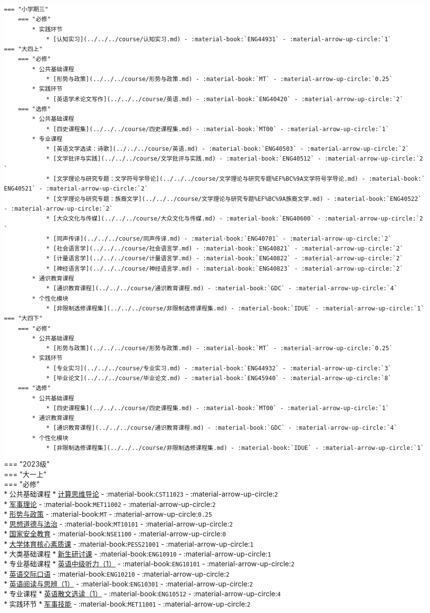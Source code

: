     === "小学期三"  
        === "必修"  
            * 实践环节
                * [认知实习](../../../course/认知实习.md) - :material-book:`ENG44931` - :material-arrow-up-circle:`1`  
    === "大四上"  
        === "必修"  
            * 公共基础课程
                * [形势与政策](../../../course/形势与政策.md) - :material-book:`MT` - :material-arrow-up-circle:`0.25`  
            * 实践环节
                * [英语学术论文写作](../../../course/英语.md) - :material-book:`ENG40420` - :material-arrow-up-circle:`2`  
        === "选修"  
            * 公共基础课程
                * [四史课程集](../../../course/四史课程集.md) - :material-book:`MT00` - :material-arrow-up-circle:`1`  
            * 专业课程
                * [英语文学选读：诗歌](../../../course/英语.md) - :material-book:`ENG40503` - :material-arrow-up-circle:`2`  
                * [文学批评与实践](../../../course/文学批评与实践.md) - :material-book:`ENG40512` - :material-arrow-up-circle:`2`  
                * [文学理论与研究专题：文学符号学导论](../../../course/文学理论与研究专题%EF%BC%9A文学符号学导论.md) - :material-book:`ENG40521` - :material-arrow-up-circle:`2`  
                * [文学理论与研究专题：族裔文学](../../../course/文学理论与研究专题%EF%BC%9A族裔文学.md) - :material-book:`ENG40522` - :material-arrow-up-circle:`2`  
                * [大众文化与传媒](../../../course/大众文化与传媒.md) - :material-book:`ENG40600` - :material-arrow-up-circle:`2`  
                * [同声传译](../../../course/同声传译.md) - :material-book:`ENG40701` - :material-arrow-up-circle:`2`  
                * [社会语言学](../../../course/社会语言学.md) - :material-book:`ENG40821` - :material-arrow-up-circle:`2`  
                * [计量语言学](../../../course/计量语言学.md) - :material-book:`ENG40822` - :material-arrow-up-circle:`2`  
                * [神经语言学](../../../course/神经语言学.md) - :material-book:`ENG40823` - :material-arrow-up-circle:`2`  
            * 通识教育课程
                * [通识教育课程](../../../course/通识教育课程.md) - :material-book:`GDC` - :material-arrow-up-circle:`4`  
            * 个性化模块
                * [非限制选修课程集](../../../course/非限制选修课程集.md) - :material-book:`IDUE` - :material-arrow-up-circle:`1`  
    === "大四下"  
        === "必修"  
            * 公共基础课程
                * [形势与政策](../../../course/形势与政策.md) - :material-book:`MT` - :material-arrow-up-circle:`0.25`  
            * 实践环节
                * [专业实习](../../../course/专业实习.md) - :material-book:`ENG44932` - :material-arrow-up-circle:`3`  
                * [毕业论文](../../../course/毕业论文.md) - :material-book:`ENG45940` - :material-arrow-up-circle:`8`  
        === "选修"  
            * 公共基础课程
                * [四史课程集](../../../course/四史课程集.md) - :material-book:`MT00` - :material-arrow-up-circle:`1`  
            * 通识教育课程
                * [通识教育课程](../../../course/通识教育课程.md) - :material-book:`GDC` - :material-arrow-up-circle:`4`  
            * 个性化模块
                * [非限制选修课程集](../../../course/非限制选修课程集.md) - :material-book:`IDUE` - :material-arrow-up-circle:`1`  
=== "2023级"  
    === "大一上"  
        === "必修"  
            * 公共基础课程
                * [计算思维导论](../../../course/计算思维导论.md) - :material-book:`CST11023` - :material-arrow-up-circle:`2`  
                * [军事理论](../../../course/军事理论.md) - :material-book:`MET11002` - :material-arrow-up-circle:`2`  
                * [形势与政策](../../../course/形势与政策.md) - :material-book:`MT` - :material-arrow-up-circle:`0.25`  
                * [思想道德与法治](../../../course/思想道德与法治.md) - :material-book:`MT10101` - :material-arrow-up-circle:`2`  
                * [国家安全教育](../../../course/国家安全教育.md) - :material-book:`NSE1100` - :material-arrow-up-circle:`0`  
                * [大学体育核心素质课](../../../course/体育.md) - :material-book:`PESS21001` - :material-arrow-up-circle:`1`  
            * 大类基础课程
                * [新生研讨课](../../../course/新生研讨课.md) - :material-book:`ENG10910` - :material-arrow-up-circle:`1`  
            * 专业基础课程
                * [英语中级听力（1）](../../../course/英语.md) - :material-book:`ENG10101` - :material-arrow-up-circle:`2`  
                * [英语交际口语](../../../course/英语.md) - :material-book:`ENG10210` - :material-arrow-up-circle:`2`  
                * [英语阅读与思辨（1）](../../../course/英语.md) - :material-book:`ENG10301` - :material-arrow-up-circle:`2`  
            * 专业课程
                * [英语散文选读（1）](../../../course/英语.md) - :material-book:`ENG10512` - :material-arrow-up-circle:`4`  
            * 实践环节
                * [军事技能](../../../course/军事技能.md) - :material-book:`MET11001` - :material-arrow-up-circle:`2`  